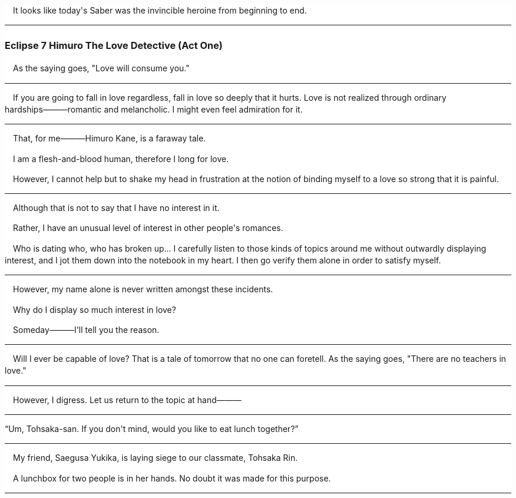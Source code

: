 　It looks like today's Saber was the invincible heroine from beginning to end.  
  
---  
  
  
  
  
  
### Eclipse 7 Himuro The Love Detective (Act One)  
  
  
  
  
  
　As the saying goes, "Love will consume you."  
  
---  
　If you are going to fall in love regardless, fall in love so deeply that it hurts. Love is not realized through ordinary hardships―――romantic and melancholic. I might even feel admiration for it.  
  
---  
  
　That, for me―――Himuro Kane, is a faraway tale.  
  
　I am a flesh-and-blood human, therefore I long for love.  
  
　However, I cannot help but to shake my head in frustration at the notion of binding myself to a love so strong that it is painful.  
  
---  
　Although that is not to say that I have no interest in it.  
  
　Rather, I have an unusual level of interest in other people's romances.  
  
　Who is dating who, who has broken up... I carefully listen to those kinds of topics around me without outwardly displaying interest, and I jot them down into the notebook in my heart. I then go verify them alone in order to satisfy myself.  
  
---  
　However, my name alone is never written amongst these incidents.  
  
　Why do I display so much interest in love?  
  
　Someday―――I'll tell you the reason.  
  
---  
　Will I ever be capable of love? That is a tale of tomorrow that no one can foretell. As the saying goes, "There are no teachers in love."  
  
---  
　However, I digress. Let us return to the topic at hand―――  
  
---  
  
“Um, Tohsaka-san. If you don't mind, would you like to eat lunch together?”  
  
---  
  
　My friend, Saegusa Yukika, is laying siege to our classmate, Tohsaka Rin.  
  
　A lunchbox for two people is in her hands. No doubt it was made for this purpose.  
  
---  
